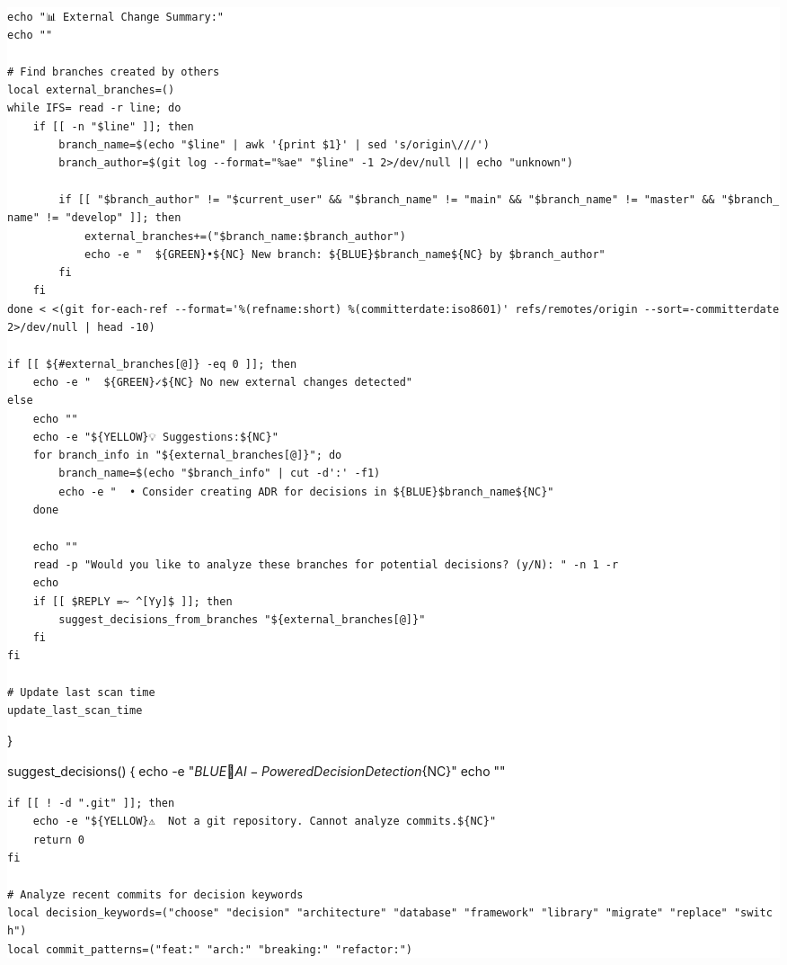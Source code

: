     echo "📊 External Change Summary:"
    echo ""
    
    # Find branches created by others
    local external_branches=()
    while IFS= read -r line; do
        if [[ -n "$line" ]]; then
            branch_name=$(echo "$line" | awk '{print $1}' | sed 's/origin\///')
            branch_author=$(git log --format="%ae" "$line" -1 2>/dev/null || echo "unknown")
            
            if [[ "$branch_author" != "$current_user" && "$branch_name" != "main" && "$branch_name" != "master" && "$branch_name" != "develop" ]]; then
                external_branches+=("$branch_name:$branch_author")
                echo -e "  ${GREEN}•${NC} New branch: ${BLUE}$branch_name${NC} by $branch_author"
            fi
        fi
    done < <(git for-each-ref --format='%(refname:short) %(committerdate:iso8601)' refs/remotes/origin --sort=-committerdate 2>/dev/null | head -10)
    
    if [[ ${#external_branches[@]} -eq 0 ]]; then
        echo -e "  ${GREEN}✓${NC} No new external changes detected"
    else
        echo ""
        echo -e "${YELLOW}💡 Suggestions:${NC}"
        for branch_info in "${external_branches[@]}"; do
            branch_name=$(echo "$branch_info" | cut -d':' -f1)
            echo -e "  • Consider creating ADR for decisions in ${BLUE}$branch_name${NC}"
        done
        
        echo ""
        read -p "Would you like to analyze these branches for potential decisions? (y/N): " -n 1 -r
        echo
        if [[ $REPLY =~ ^[Yy]$ ]]; then
            suggest_decisions_from_branches "${external_branches[@]}"
        fi
    fi
    
    # Update last scan time
    update_last_scan_time
}

suggest_decisions() {
    echo -e "${BLUE}🤖 AI-Powered Decision Detection${NC}"
    echo ""
    
    if [[ ! -d ".git" ]]; then
        echo -e "${YELLOW}⚠️  Not a git repository. Cannot analyze commits.${NC}"
        return 0
    fi
    
    # Analyze recent commits for decision keywords
    local decision_keywords=("choose" "decision" "architecture" "database" "framework" "library" "migrate" "replace" "switch")
    local commit_patterns=("feat:" "arch:" "breaking:" "refactor:")
    